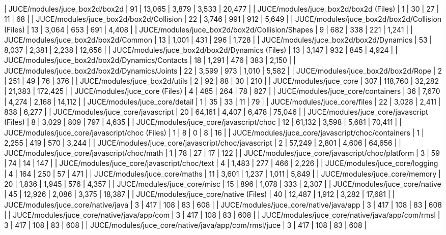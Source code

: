 | JUCE/modules/juce_box2d/box2d | 91 | 13,065 | 3,879 | 3,533 | 20,477 |
| JUCE/modules/juce_box2d/box2d (Files) | 1 | 30 | 27 | 11 | 68 |
| JUCE/modules/juce_box2d/box2d/Collision | 22 | 3,746 | 991 | 912 | 5,649 |
| JUCE/modules/juce_box2d/box2d/Collision (Files) | 13 | 3,064 | 653 | 691 | 4,408 |
| JUCE/modules/juce_box2d/box2d/Collision/Shapes | 9 | 682 | 338 | 221 | 1,241 |
| JUCE/modules/juce_box2d/box2d/Common | 13 | 1,001 | 431 | 296 | 1,728 |
| JUCE/modules/juce_box2d/box2d/Dynamics | 53 | 8,037 | 2,381 | 2,238 | 12,656 |
| JUCE/modules/juce_box2d/box2d/Dynamics (Files) | 13 | 3,147 | 932 | 845 | 4,924 |
| JUCE/modules/juce_box2d/box2d/Dynamics/Contacts | 18 | 1,291 | 476 | 383 | 2,150 |
| JUCE/modules/juce_box2d/box2d/Dynamics/Joints | 22 | 3,599 | 973 | 1,010 | 5,582 |
| JUCE/modules/juce_box2d/box2d/Rope | 2 | 251 | 49 | 76 | 376 |
| JUCE/modules/juce_box2d/utils | 2 | 92 | 88 | 30 | 210 |
| JUCE/modules/juce_core | 307 | 118,760 | 32,282 | 21,383 | 172,425 |
| JUCE/modules/juce_core (Files) | 4 | 485 | 264 | 78 | 827 |
| JUCE/modules/juce_core/containers | 36 | 7,670 | 4,274 | 2,168 | 14,112 |
| JUCE/modules/juce_core/detail | 1 | 35 | 33 | 11 | 79 |
| JUCE/modules/juce_core/files | 22 | 3,028 | 2,411 | 838 | 6,277 |
| JUCE/modules/juce_core/javascript | 20 | 64,161 | 4,407 | 6,478 | 75,046 |
| JUCE/modules/juce_core/javascript (Files) | 8 | 3,029 | 809 | 797 | 4,635 |
| JUCE/modules/juce_core/javascript/choc | 12 | 61,132 | 3,598 | 5,681 | 70,411 |
| JUCE/modules/juce_core/javascript/choc (Files) | 1 | 8 | 0 | 8 | 16 |
| JUCE/modules/juce_core/javascript/choc/containers | 1 | 2,255 | 419 | 570 | 3,244 |
| JUCE/modules/juce_core/javascript/choc/javascript | 2 | 57,249 | 2,801 | 4,606 | 64,656 |
| JUCE/modules/juce_core/javascript/choc/math | 1 | 78 | 27 | 17 | 122 |
| JUCE/modules/juce_core/javascript/choc/platform | 3 | 59 | 74 | 14 | 147 |
| JUCE/modules/juce_core/javascript/choc/text | 4 | 1,483 | 277 | 466 | 2,226 |
| JUCE/modules/juce_core/logging | 4 | 164 | 250 | 57 | 471 |
| JUCE/modules/juce_core/maths | 11 | 3,601 | 1,237 | 1,011 | 5,849 |
| JUCE/modules/juce_core/memory | 20 | 1,836 | 1,945 | 576 | 4,357 |
| JUCE/modules/juce_core/misc | 15 | 896 | 1,078 | 333 | 2,307 |
| JUCE/modules/juce_core/native | 45 | 12,926 | 2,086 | 3,375 | 18,387 |
| JUCE/modules/juce_core/native (Files) | 40 | 12,487 | 1,912 | 3,282 | 17,681 |
| JUCE/modules/juce_core/native/java | 3 | 417 | 108 | 83 | 608 |
| JUCE/modules/juce_core/native/java/app | 3 | 417 | 108 | 83 | 608 |
| JUCE/modules/juce_core/native/java/app/com | 3 | 417 | 108 | 83 | 608 |
| JUCE/modules/juce_core/native/java/app/com/rmsl | 3 | 417 | 108 | 83 | 608 |
| JUCE/modules/juce_core/native/java/app/com/rmsl/juce | 3 | 417 | 108 | 83 | 608 |